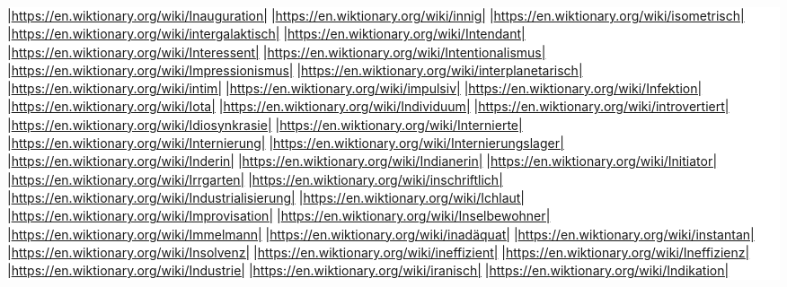 |https://en.wiktionary.org/wiki/Inauguration|
|https://en.wiktionary.org/wiki/innig|
|https://en.wiktionary.org/wiki/isometrisch|
|https://en.wiktionary.org/wiki/intergalaktisch|
|https://en.wiktionary.org/wiki/Intendant|
|https://en.wiktionary.org/wiki/Interessent|
|https://en.wiktionary.org/wiki/Intentionalismus|
|https://en.wiktionary.org/wiki/Impressionismus|
|https://en.wiktionary.org/wiki/interplanetarisch|
|https://en.wiktionary.org/wiki/intim|
|https://en.wiktionary.org/wiki/impulsiv|
|https://en.wiktionary.org/wiki/Infektion|
|https://en.wiktionary.org/wiki/Iota|
|https://en.wiktionary.org/wiki/Individuum|
|https://en.wiktionary.org/wiki/introvertiert|
|https://en.wiktionary.org/wiki/Idiosynkrasie|
|https://en.wiktionary.org/wiki/Internierte|
|https://en.wiktionary.org/wiki/Internierung|
|https://en.wiktionary.org/wiki/Internierungslager|
|https://en.wiktionary.org/wiki/Inderin|
|https://en.wiktionary.org/wiki/Indianerin|
|https://en.wiktionary.org/wiki/Initiator|
|https://en.wiktionary.org/wiki/Irrgarten|
|https://en.wiktionary.org/wiki/inschriftlich|
|https://en.wiktionary.org/wiki/Industrialisierung|
|https://en.wiktionary.org/wiki/Ichlaut|
|https://en.wiktionary.org/wiki/Improvisation|
|https://en.wiktionary.org/wiki/Inselbewohner|
|https://en.wiktionary.org/wiki/Immelmann|
|https://en.wiktionary.org/wiki/inadäquat|
|https://en.wiktionary.org/wiki/instantan|
|https://en.wiktionary.org/wiki/Insolvenz|
|https://en.wiktionary.org/wiki/ineffizient|
|https://en.wiktionary.org/wiki/Ineffizienz|
|https://en.wiktionary.org/wiki/Industrie|
|https://en.wiktionary.org/wiki/iranisch|
|https://en.wiktionary.org/wiki/Indikation|